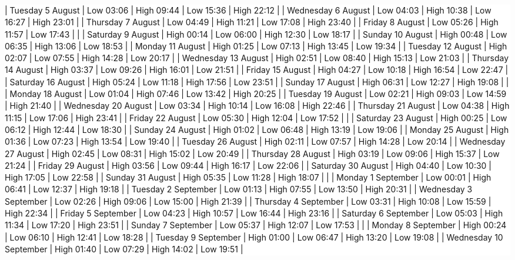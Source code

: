 | Tuesday 5 August | Low 03:06 | High 09:44 | Low 15:36 | High 22:12 | 
| Wednesday 6 August | Low 04:03 | High 10:38 | Low 16:27 | High 23:01 | 
| Thursday 7 August | Low 04:49 | High 11:21 | Low 17:08 | High 23:40 | 
| Friday 8 August | Low 05:26 | High 11:57 | Low 17:43 |  | 
| Saturday 9 August | High 00:14 | Low 06:00 | High 12:30 | Low 18:17 | 
| Sunday 10 August | High 00:48 | Low 06:35 | High 13:06 | Low 18:53 | 
| Monday 11 August | High 01:25 | Low 07:13 | High 13:45 | Low 19:34 | 
| Tuesday 12 August | High 02:07 | Low 07:55 | High 14:28 | Low 20:17 | 
| Wednesday 13 August | High 02:51 | Low 08:40 | High 15:13 | Low 21:03 | 
| Thursday 14 August | High 03:37 | Low 09:26 | High 16:01 | Low 21:51 | 
| Friday 15 August | High 04:27 | Low 10:18 | High 16:54 | Low 22:47 | 
| Saturday 16 August | High 05:24 | Low 11:18 | High 17:56 | Low 23:51 | 
| Sunday 17 August | High 06:31 | Low 12:27 | High 19:08 |  | 
| Monday 18 August | Low 01:04 | High 07:46 | Low 13:42 | High 20:25 | 
| Tuesday 19 August | Low 02:21 | High 09:03 | Low 14:59 | High 21:40 | 
| Wednesday 20 August | Low 03:34 | High 10:14 | Low 16:08 | High 22:46 | 
| Thursday 21 August | Low 04:38 | High 11:15 | Low 17:06 | High 23:41 | 
| Friday 22 August | Low 05:30 | High 12:04 | Low 17:52 |  | 
| Saturday 23 August | High 00:25 | Low 06:12 | High 12:44 | Low 18:30 | 
| Sunday 24 August | High 01:02 | Low 06:48 | High 13:19 | Low 19:06 | 
| Monday 25 August | High 01:36 | Low 07:23 | High 13:54 | Low 19:40 | 
| Tuesday 26 August | High 02:11 | Low 07:57 | High 14:28 | Low 20:14 | 
| Wednesday 27 August | High 02:45 | Low 08:31 | High 15:02 | Low 20:49 | 
| Thursday 28 August | High 03:19 | Low 09:06 | High 15:37 | Low 21:24 | 
| Friday 29 August | High 03:56 | Low 09:44 | High 16:17 | Low 22:06 | 
| Saturday 30 August | High 04:40 | Low 10:30 | High 17:05 | Low 22:58 | 
| Sunday 31 August | High 05:35 | Low 11:28 | High 18:07 |  | 
| Monday 1 September | Low 00:01 | High 06:41 | Low 12:37 | High 19:18 | 
| Tuesday 2 September | Low 01:13 | High 07:55 | Low 13:50 | High 20:31 | 
| Wednesday 3 September | Low 02:26 | High 09:06 | Low 15:00 | High 21:39 | 
| Thursday 4 September | Low 03:31 | High 10:08 | Low 15:59 | High 22:34 | 
| Friday 5 September | Low 04:23 | High 10:57 | Low 16:44 | High 23:16 | 
| Saturday 6 September | Low 05:03 | High 11:34 | Low 17:20 | High 23:51 | 
| Sunday 7 September | Low 05:37 | High 12:07 | Low 17:53 |  | 
| Monday 8 September | High 00:24 | Low 06:10 | High 12:41 | Low 18:28 | 
| Tuesday 9 September | High 01:00 | Low 06:47 | High 13:20 | Low 19:08 | 
| Wednesday 10 September | High 01:40 | Low 07:29 | High 14:02 | Low 19:51 | 